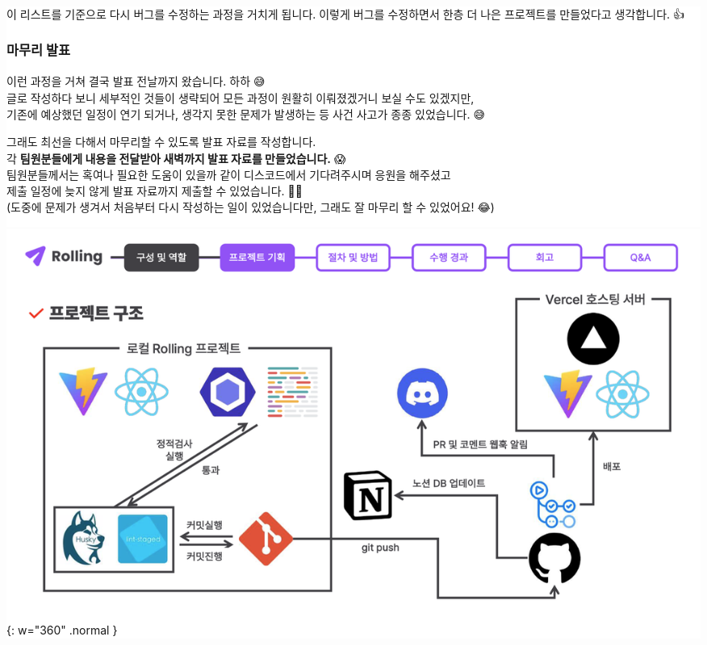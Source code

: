 이 리스트를 기준으로 다시 버그를 수정하는 과정을 거치게 됩니다.
이렇게 버그를 수정하면서 한층 더 나은 프로젝트를 만들었다고 생각합니다. 👍

### 마무리 발표

이런 과정을 거쳐 결국 발표 전날까지 왔습니다. 하하 😅 <br>
글로 작성하다 보니 세부적인 것들이 생략되어 모든 과정이 원활히 이뤄졌겠거니 보실 수도 있겠지만, <br>
기존에 예상했던 일정이 연기 되거나, 생각지 못한 문제가 발생하는 등 사건 사고가 종종 있었습니다. 😅 <br>

그래도 최선을 다해서 마무리할 수 있도록 발표 자료를 작성합니다. <br>
각 **팀원분들에게 내용을 전달받아 새벽까지 발표 자료를 만들었습니다.** 😱 <br>
팀원분들께서는 혹여나 필요한 도움이 있을까 같이 디스코드에서 기다려주시며 응원을 해주셨고<br>
제출 일정에 늦지 않게 발표 자료까지 제출할 수 있었습니다. 👏👏 <br>
(도중에 문제가 생겨서 처음부터 다시 작성하는 일이 있었습니다만, 그래도 잘 마무리 할 수 있었어요! 😂)

![Desktop View](assets/img/common/2025-04-01-rolling-epilogue/presentation_1.png){: w="360" .normal }